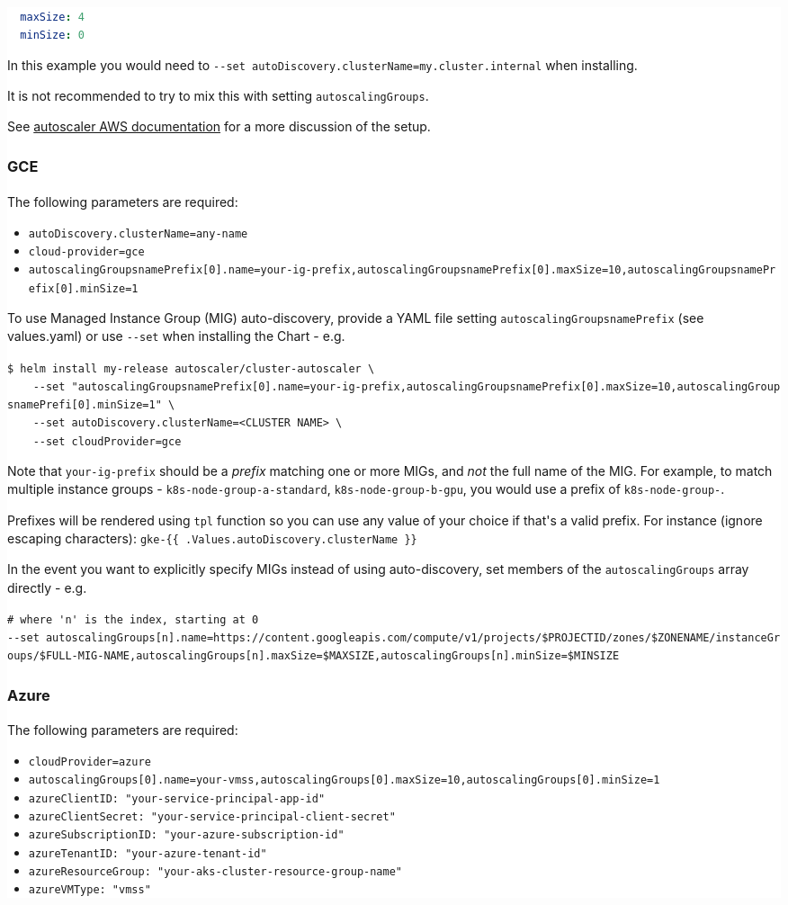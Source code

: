 ```yaml
  maxSize: 4
  minSize: 0
```

In this example you would need to `--set autoDiscovery.clusterName=my.cluster.internal` when installing.

It is not recommended to try to mix this with setting `autoscalingGroups`.

See [autoscaler AWS documentation](https://github.com/kubernetes/autoscaler/blob/master/cluster-autoscaler/cloudprovider/aws/README.md#auto-discovery-setup) for a more discussion of the setup.

### GCE

The following parameters are required:

- `autoDiscovery.clusterName=any-name`
- `cloud-provider=gce`
- `autoscalingGroupsnamePrefix[0].name=your-ig-prefix,autoscalingGroupsnamePrefix[0].maxSize=10,autoscalingGroupsnamePrefix[0].minSize=1`

To use Managed Instance Group (MIG) auto-discovery, provide a YAML file setting `autoscalingGroupsnamePrefix` (see values.yaml) or use `--set` when installing the Chart - e.g.

```console
$ helm install my-release autoscaler/cluster-autoscaler \
    --set "autoscalingGroupsnamePrefix[0].name=your-ig-prefix,autoscalingGroupsnamePrefix[0].maxSize=10,autoscalingGroupsnamePrefi[0].minSize=1" \
    --set autoDiscovery.clusterName=<CLUSTER NAME> \
    --set cloudProvider=gce
```

Note that `your-ig-prefix` should be a _prefix_ matching one or more MIGs, and _not_ the full name of the MIG. For example, to match multiple instance groups - `k8s-node-group-a-standard`, `k8s-node-group-b-gpu`, you would use a prefix of `k8s-node-group-`.

Prefixes will be rendered using `tpl` function so you can use any value of your choice if that's a valid prefix. For instance (ignore escaping characters): `gke-{{ .Values.autoDiscovery.clusterName }}`

In the event you want to explicitly specify MIGs instead of using auto-discovery, set members of the `autoscalingGroups` array directly - e.g.

```
# where 'n' is the index, starting at 0
--set autoscalingGroups[n].name=https://content.googleapis.com/compute/v1/projects/$PROJECTID/zones/$ZONENAME/instanceGroups/$FULL-MIG-NAME,autoscalingGroups[n].maxSize=$MAXSIZE,autoscalingGroups[n].minSize=$MINSIZE
```

### Azure

The following parameters are required:

- `cloudProvider=azure`
- `autoscalingGroups[0].name=your-vmss,autoscalingGroups[0].maxSize=10,autoscalingGroups[0].minSize=1`
- `azureClientID: "your-service-principal-app-id"`
- `azureClientSecret: "your-service-principal-client-secret"`
- `azureSubscriptionID: "your-azure-subscription-id"`
- `azureTenantID: "your-azure-tenant-id"`
- `azureResourceGroup: "your-aks-cluster-resource-group-name"`
- `azureVMType: "vmss"`
